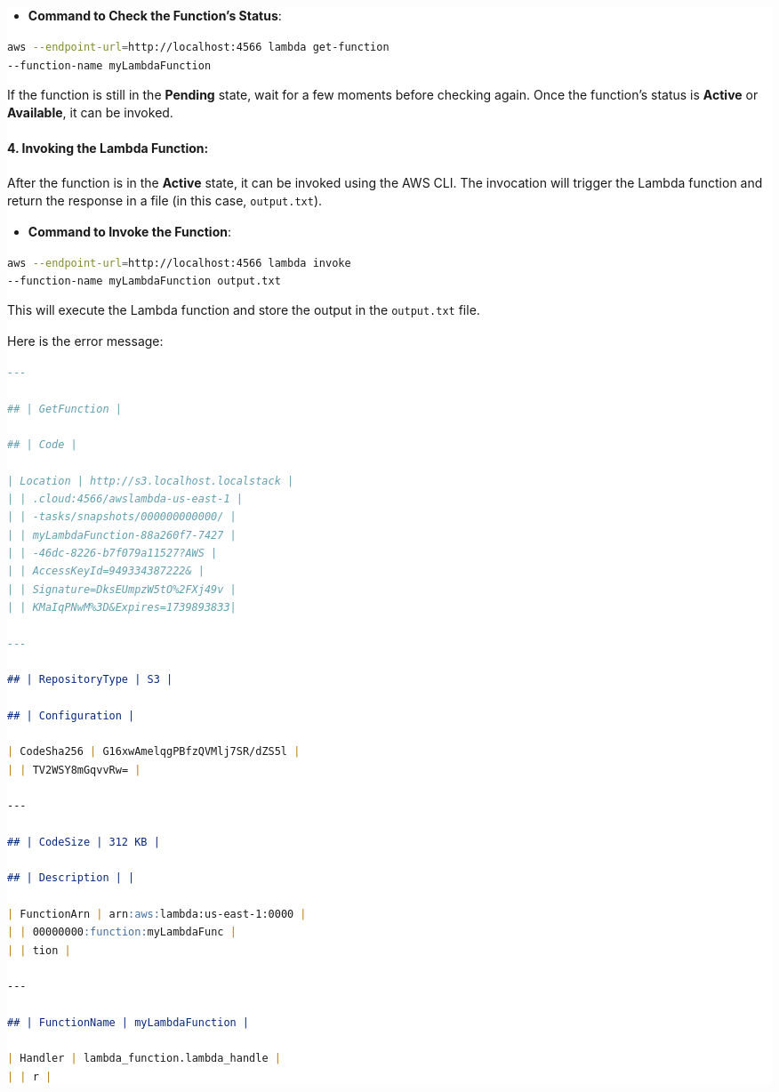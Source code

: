 - **Command to Check the Function’s Status**:

```sh
aws --endpoint-url=http://localhost:4566 lambda get-function
--function-name myLambdaFunction
```

If the function is still in the **Pending** state, wait for a few moments before checking again. Once the function’s status is **Active** or **Available**, it can be invoked.

#### 4. **Invoking the Lambda Function**:

After the function is in the **Active** state, it can be invoked using the AWS CLI. The invocation will trigger the Lambda function and return the response in a file (in this case, `output.txt`).

- **Command to Invoke the Function**:

```sh
aws --endpoint-url=http://localhost:4566 lambda invoke
--function-name myLambdaFunction output.txt
```

This will execute the Lambda function and store the output in the `output.txt` file.

Here is the error message:

```markdown
---

## | GetFunction |

## | Code |

| Location | http://s3.localhost.localstack |
| | .cloud:4566/awslambda-us-east-1 |
| | -tasks/snapshots/000000000000/ |
| | myLambdaFunction-88a260f7-7427 |
| | -46dc-8226-b7f079a11527?AWS |
| | AccessKeyId=949334387222& |
| | Signature=DksEUmpzW5tO%2FXj49v |
| | KMaIqPNwM%3D&Expires=1739893833|

---

## | RepositoryType | S3 |

## | Configuration |

| CodeSha256 | G16xwAmelqgPBfzQVMlj7SR/dZS5l |
| | TV2WSY8mGqvvRw= |

---

## | CodeSize | 312 KB |

## | Description | |

| FunctionArn | arn:aws:lambda:us-east-1:0000 |
| | 00000000:function:myLambdaFunc |
| | tion |

---

## | FunctionName | myLambdaFunction |

| Handler | lambda_function.lambda_handle |
| | r |

```